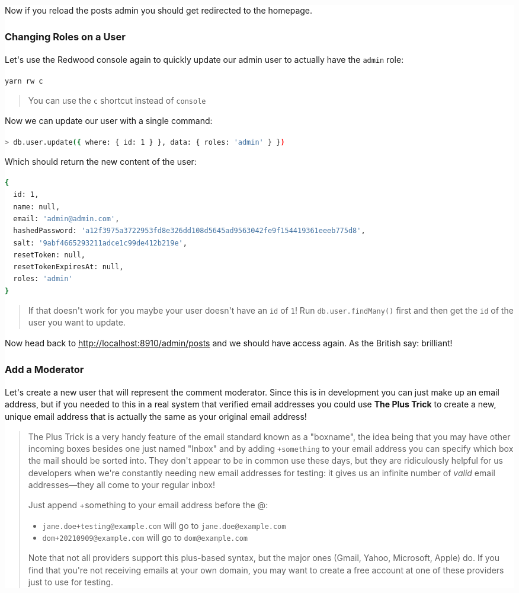 Now if you reload the posts admin you should get redirected to the homepage.

### Changing Roles on a User

Let's use the Redwood console again to quickly update our admin user to actually have the `admin` role:

```bash
yarn rw c
```

> You can use the `c` shortcut instead of `console`

Now we can update our user with a single command:

```bash
> db.user.update({ where: { id: 1 } }, data: { roles: 'admin' } })
```

Which should return the new content of the user:

```bash
{
  id: 1,
  name: null,
  email: 'admin@admin.com',
  hashedPassword: 'a12f3975a3722953fd8e326dd108d5645ad9563042fe9f154419361eeeb775d8',
  salt: '9abf4665293211adce1c99de412b219e',
  resetToken: null,
  resetTokenExpiresAt: null,
  roles: 'admin'
}
```

> If that doesn't work for you maybe your user doesn't have an `id` of `1`! Run `db.user.findMany()` first and then get the `id` of the user you want to update.

Now head back to [http://localhost:8910/admin/posts](http://localhost:8910/admin/posts) and we should have access again. As the British say: brilliant!

### Add a Moderator

Let's create a new user that will represent the comment moderator. Since this is in development you can just make up an email address, but if you needed to this in a real system that verified email addresses you could use **The Plus Trick** to create a new, unique email address that is actually the same as your original email address!

> The Plus Trick is a very handy feature of the email standard known as a "boxname", the idea being that you may have other incoming boxes besides one just named "Inbox" and by adding `+something` to your email address you can specify which box the mail should be sorted into. They don't appear to be in common use these days, but they are ridiculously helpful for us developers when we're constantly needing new email addresses for testing: it gives us an infinite number of *valid* email addresses—they all come to your regular inbox!
>
> Just append +something to your email address before the @:
>
> * `jane.doe+testing@example.com` will go to `jane.doe@example.com`
> * `dom+20210909@example.com` will go to `dom@example.com`
>
> Note that not all providers support this plus-based syntax, but the major ones (Gmail, Yahoo, Microsoft, Apple) do. If you find that you're not receiving emails at your own domain, you may want to create a free account at one of these providers just to use for testing.
